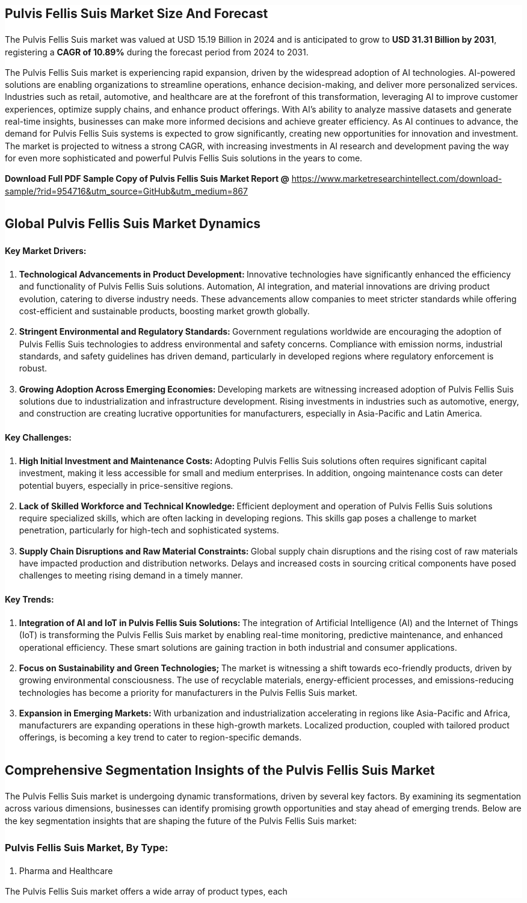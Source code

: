 <h2>Pulvis Fellis Suis Market Size And Forecast</h2><p>The Pulvis Fellis Suis market was valued at USD 15.19 Billion in 2024 and is anticipated to grow to <strong>USD 31.31 Billion by 2031</strong>, registering a <strong>CAGR of 10.89%</strong> during the forecast period from 2024 to 2031.</p><p>The Pulvis Fellis Suis market is experiencing rapid expansion, driven by the widespread adoption of AI technologies. AI-powered solutions are enabling organizations to streamline operations, enhance decision-making, and deliver more personalized services. Industries such as retail, automotive, and healthcare are at the forefront of this transformation, leveraging AI to improve customer experiences, optimize supply chains, and enhance product offerings. With AI’s ability to analyze massive datasets and generate real-time insights, businesses can make more informed decisions and achieve greater efficiency. As AI continues to advance, the demand for Pulvis Fellis Suis systems is expected to grow significantly, creating new opportunities for innovation and investment. The market is projected to witness a strong CAGR, with increasing investments in AI research and development paving the way for even more sophisticated and powerful Pulvis Fellis Suis solutions in the years to come.</p><p><strong>Download Full PDF Sample Copy of Pulvis Fellis Suis Market Report @</strong>&nbsp;<a href="https://www.marketresearchintellect.com/download-sample/?rid=954716&amp;utm_source=GitHub&amp;utm_medium=867">https://www.marketresearchintellect.com/download-sample/?rid=954716&amp;utm_source=GitHub&amp;utm_medium=867</a></p><h2>Global Pulvis Fellis Suis Market Dynamics</h2><h4><strong>Key Market Drivers:</strong></h4><ol><li><p><strong>Technological Advancements in Product Development:&nbsp;</strong>Innovative technologies have significantly enhanced the efficiency and functionality of Pulvis Fellis Suis solutions. Automation, AI integration, and material innovations are driving product evolution, catering to diverse industry needs. These advancements allow companies to meet stricter standards while offering cost-efficient and sustainable products, boosting market growth globally.</p></li><li><p><strong>Stringent Environmental and Regulatory Standards:&nbsp;</strong>Government regulations worldwide are encouraging the adoption of Pulvis Fellis Suis technologies to address environmental and safety concerns. Compliance with emission norms, industrial standards, and safety guidelines has driven demand, particularly in developed regions where regulatory enforcement is robust.</p></li><li><p><strong>Growing Adoption Across Emerging Economies:&nbsp;</strong>Developing markets are witnessing increased adoption of Pulvis Fellis Suis solutions due to industrialization and infrastructure development. Rising investments in industries such as automotive, energy, and construction are creating lucrative opportunities for manufacturers, especially in Asia-Pacific and Latin America.</p></li></ol><h4><strong>Key Challenges:</strong></h4><ol><li><p><strong>High Initial Investment and Maintenance Costs:&nbsp;</strong>Adopting Pulvis Fellis Suis solutions often requires significant capital investment, making it less accessible for small and medium enterprises. In addition, ongoing maintenance costs can deter potential buyers, especially in price-sensitive regions.</p></li><li><p><strong>Lack of Skilled Workforce and Technical Knowledge:&nbsp;</strong>Efficient deployment and operation of Pulvis Fellis Suis solutions require specialized skills, which are often lacking in developing regions. This skills gap poses a challenge to market penetration, particularly for high-tech and sophisticated systems.</p></li><li><p><strong>Supply Chain Disruptions and Raw Material Constraints:&nbsp;</strong>Global supply chain disruptions and the rising cost of raw materials have impacted production and distribution networks. Delays and increased costs in sourcing critical components have posed challenges to meeting rising demand in a timely manner.</p></li></ol><h4><strong>Key Trends:</strong></h4><ol><li><p><strong>Integration of AI and IoT in Pulvis Fellis Suis Solutions:&nbsp;</strong>The integration of Artificial Intelligence (AI) and the Internet of Things (IoT) is transforming the Pulvis Fellis Suis market by enabling real-time monitoring, predictive maintenance, and enhanced operational efficiency. These smart solutions are gaining traction in both industrial and consumer applications.</p></li><li><p><strong>Focus on Sustainability and Green Technologies;&nbsp;</strong>The market is witnessing a shift towards eco-friendly products, driven by growing environmental consciousness. The use of recyclable materials, energy-efficient processes, and emissions-reducing technologies has become a priority for manufacturers in the Pulvis Fellis Suis market.</p></li><li><p><strong>Expansion in Emerging Markets:&nbsp;</strong>With urbanization and industrialization accelerating in regions like Asia-Pacific and Africa, manufacturers are expanding operations in these high-growth markets. Localized production, coupled with tailored product offerings, is becoming a key trend to cater to region-specific demands.</p></li></ol><div class="article-main__content" data-test-id="publishing-text-block"><h2>Comprehensive Segmentation Insights of the Pulvis Fellis Suis Market</h2><p>The Pulvis Fellis Suis market is undergoing dynamic transformations, driven by several key factors. By examining its segmentation across various dimensions, businesses can identify promising growth opportunities and stay ahead of emerging trends. Below are the key segmentation insights that are shaping the future of the Pulvis Fellis Suis market:</p><h3><strong>Pulvis Fellis Suis Market, By Type:<br /></strong></h3><ol><li>Pharma and Healthcare</li></ol><p>The Pulvis Fellis Suis market offers a wide array of product types, each